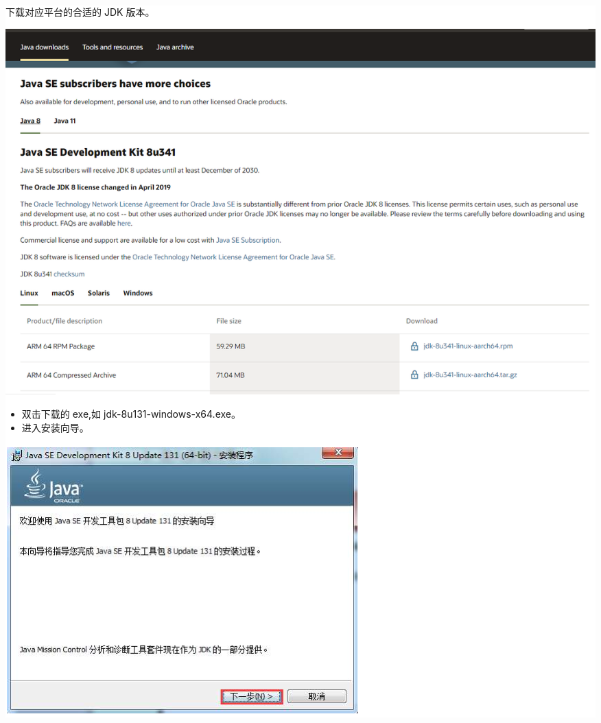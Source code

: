 
下载对应平台的合适的 JDK 版本。

![1660364042609](assets/1660364042609.png)

- 双击下载的 exe,如 jdk-8u131-windows-x64.exe。
- 进入安装向导。

![1660364182306](assets/1660364182306.png)

